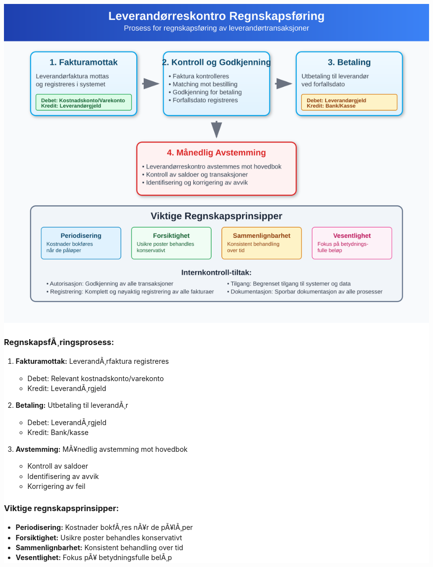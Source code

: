 ![LeverandÃ¸rreskontro RegnskapsfÃ¸ring](leverandorreskontro-regnskapsforing.svg)

### RegnskapsfÃ¸ringsprosess:

1. **Fakturamottak:** LeverandÃ¸rfaktura registreres
   - Debet: Relevant kostnadskonto/varekonto
   - Kredit: LeverandÃ¸rgjeld

2. **Betaling:** Utbetaling til leverandÃ¸r
   - Debet: LeverandÃ¸rgjeld
   - Kredit: Bank/kasse

3. **Avstemming:** MÃ¥nedlig avstemming mot hovedbok
   - Kontroll av saldoer
   - Identifisering av avvik
   - Korrigering av feil

### Viktige regnskapsprinsipper:

* **Periodisering:** Kostnader bokfÃ¸res nÃ¥r de pÃ¥lÃ¸per
* **Forsiktighet:** Usikre poster behandles konservativt
* **Sammenlignbarhet:** Konsistent behandling over tid
* **Vesentlighet:** Fokus pÃ¥ betydningsfulle belÃ¸p
